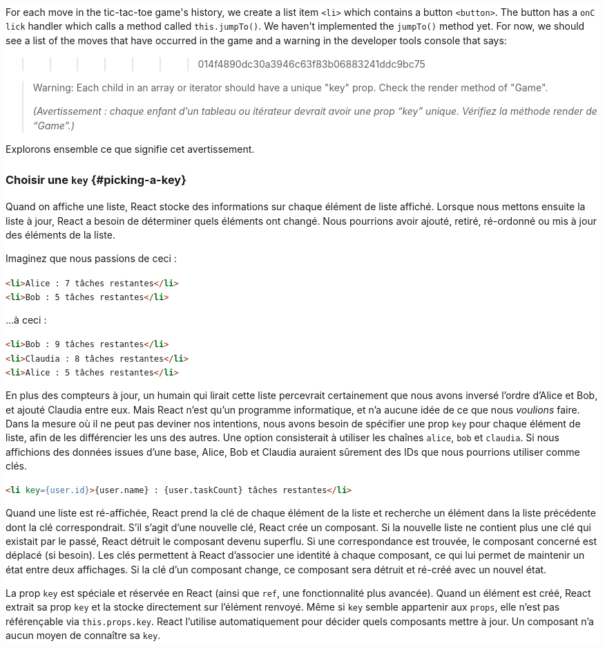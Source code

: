 For each move in the tic-tac-toe game's history, we create a list item `<li>` which contains a button `<button>`. The button has a `onClick` handler which calls a method called `this.jumpTo()`. We haven't implemented the `jumpTo()` method yet. For now, we should see a list of the moves that have occurred in the game and a warning in the developer tools console that says:
>>>>>>> 014f4890dc30a3946c63f83b06883241ddc9bc75

> Warning:
> Each child in an array or iterator should have a unique "key" prop. Check the render method of "Game".
>
> _(Avertissement : chaque enfant d’un tableau ou itérateur devrait avoir une prop “key” unique.  Vérifiez la méthode render de “Game”.)_

Explorons ensemble ce que signifie cet avertissement.

### Choisir une `key` {#picking-a-key}

Quand on affiche une liste, React stocke des informations sur chaque élément de liste affiché.  Lorsque nous mettons ensuite la liste à jour, React a besoin de déterminer quels éléments ont changé.  Nous pourrions avoir ajouté, retiré, ré-ordonné ou mis à jour des éléments de la liste.

Imaginez que nous passions de ceci :

```html
<li>Alice : 7 tâches restantes</li>
<li>Bob : 5 tâches restantes</li>
```

…à ceci :

```html
<li>Bob : 9 tâches restantes</li>
<li>Claudia : 8 tâches restantes</li>
<li>Alice : 5 tâches restantes</li>
```

En plus des compteurs à jour, un humain qui lirait cette liste percevrait certainement que nous avons inversé l’ordre d’Alice et Bob, et ajouté Claudia entre eux.  Mais React n’est qu’un programme informatique, et n’a aucune idée de ce que nous *voulions* faire.  Dans la mesure où il ne peut pas deviner nos intentions, nous avons besoin de spécifier une prop `key` pour chaque élément de liste, afin de les différencier les uns des autres.  Une option consisterait à utiliser les chaînes `alice`, `bob` et `claudia`.  Si nous affichions des données issues d’une base, Alice, Bob et Claudia auraient sûrement des IDs que nous pourrions utiliser comme clés.

```html
<li key={user.id}>{user.name} : {user.taskCount} tâches restantes</li>
```

Quand une liste est ré-affichée, React prend la clé de chaque élément de la liste et recherche un élément dans la liste précédente dont la clé correspondrait.  S’il s’agit d’une nouvelle clé, React crée un composant.  Si la nouvelle liste ne contient plus une clé qui existait par le passé, React détruit le composant devenu superflu.  Si une correspondance est trouvée, le composant concerné est déplacé (si besoin).  Les clés permettent à React d’associer une identité à chaque composant, ce qui lui permet de maintenir un état entre deux affichages.  Si la clé d’un composant change, ce composant sera détruit et ré-créé avec un nouvel état.

La prop `key` est spéciale et réservée en React (ainsi que `ref`, une fonctionnalité plus avancée). Quand un élément est créé, React extrait sa prop `key` et la stocke directement sur l’élément renvoyé.  Même si `key` semble appartenir aux `props`, elle n’est pas référençable via `this.props.key`.  React l’utilise automatiquement pour décider quels composants mettre à jour.  Un composant n’a aucun moyen de connaître sa `key`.
